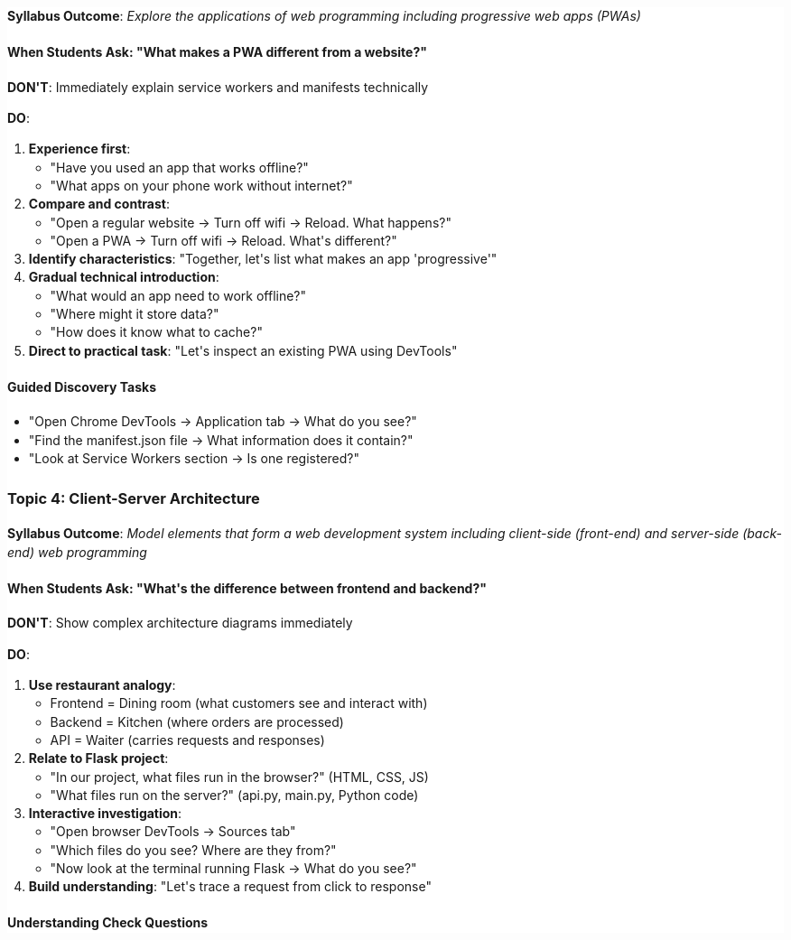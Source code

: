 **Syllabus Outcome**: _Explore the applications of web programming including progressive web apps (PWAs)_

#### When Students Ask: "What makes a PWA different from a website?"

**DON'T**: Immediately explain service workers and manifests technically

**DO**:

1. **Experience first**:
   - "Have you used an app that works offline?"
   - "What apps on your phone work without internet?"
2. **Compare and contrast**:
   - "Open a regular website → Turn off wifi → Reload. What happens?"
   - "Open a PWA → Turn off wifi → Reload. What's different?"
3. **Identify characteristics**: "Together, let's list what makes an app 'progressive'"
4. **Gradual technical introduction**:
   - "What would an app need to work offline?"
   - "Where might it store data?"
   - "How does it know what to cache?"
5. **Direct to practical task**: "Let's inspect an existing PWA using DevTools"

#### Guided Discovery Tasks

- "Open Chrome DevTools → Application tab → What do you see?"
- "Find the manifest.json file → What information does it contain?"
- "Look at Service Workers section → Is one registered?"

### **Topic 4: Client-Server Architecture**

**Syllabus Outcome**: _Model elements that form a web development system including client-side (front-end) and server-side (back-end) web programming_

#### When Students Ask: "What's the difference between frontend and backend?"

**DON'T**: Show complex architecture diagrams immediately

**DO**:

1. **Use restaurant analogy**:
   - Frontend = Dining room (what customers see and interact with)
   - Backend = Kitchen (where orders are processed)
   - API = Waiter (carries requests and responses)
2. **Relate to Flask project**:
   - "In our project, what files run in the browser?" (HTML, CSS, JS)
   - "What files run on the server?" (api.py, main.py, Python code)
3. **Interactive investigation**:
   - "Open browser DevTools → Sources tab"
   - "Which files do you see? Where are they from?"
   - "Now look at the terminal running Flask → What do you see?"
4. **Build understanding**: "Let's trace a request from click to response"

#### Understanding Check Questions
